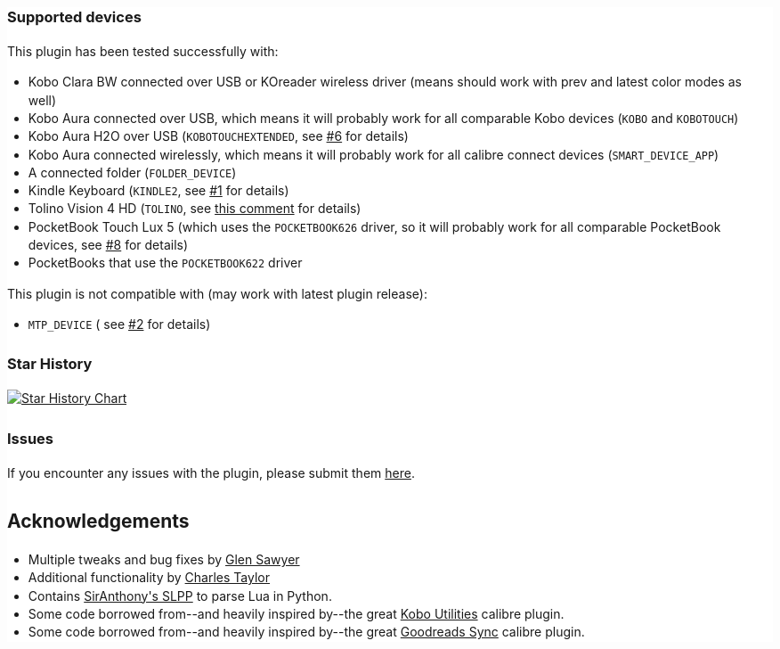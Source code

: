 ### Supported devices

This plugin has been tested successfully with:

- Kobo Clara BW connected over USB or KOreader wireless driver (means should
  work with prev and latest color modes as well)
- Kobo Aura connected over USB, which means it will probably work for all
  comparable Kobo devices (`KOBO` and `KOBOTOUCH`)
- Kobo Aura H2O over USB (`KOBOTOUCHEXTENDED`,
  see [#6](https://todo.sr.ht/~harmtemolder/koreader-calibre-plugin/6) for
  details)
- Kobo Aura connected wirelessly, which means it will probably work for all
  calibre connect devices (`SMART_DEVICE_APP`)
- A connected folder (`FOLDER_DEVICE`)
- Kindle Keyboard (`KINDLE2`,
  see [#1](https://todo.sr.ht/~harmtemolder/koreader-calibre-plugin/1) for
  details)
- Tolino Vision 4 HD (`TOLINO`,
  see [this comment](https://www.mobileread.com/forums/showpost.php?p=4179705&postcount=28)
  for details)
- PocketBook Touch Lux 5 (which uses the `POCKETBOOK626` driver, so it will
  probably work for all comparable PocketBook devices,
  see [#8](https://todo.sr.ht/~harmtemolder/koreader-calibre-plugin/8) for
  details)
- PocketBooks that use the `POCKETBOOK622` driver

This plugin is not compatible with (may work with latest plugin release):

- `MTP_DEVICE` (
  see [#2](https://todo.sr.ht/~harmtemolder/koreader-calibre-plugin/2) for
  details)

### Star History

[![Star History Chart](https://api.star-history.com/svg?repos=harmtemolder/koreader-calibre-plugin&type=Date)](https://star-history.com/#harmtemolder/koreader-calibre-plugin&Date)

### Issues

If you encounter any issues with the plugin, please submit
them [here](https://github.com/harmtemolder/koreader-calibre-plugin/issues).

## Acknowledgements

- Multiple tweaks and bug fixes by [Glen Sawyer](https://git.sr.ht/~snelg)
- Additional functionality by [Charles Taylor](https://github.com/charlesangus/)
- Contains [SirAnthony's SLPP](https://github.com/SirAnthony/slpp) to parse Lua
  in Python.
- Some code borrowed from--and heavily inspired by--the
  great [Kobo Utilities](https://www.mobileread.com/forums/showthread.php?t=215339)
  calibre plugin.
- Some code borrowed from--and heavily inspired by--the
  great [Goodreads Sync](https://www.mobileread.com/forums/showthread.php?t=123281)
  calibre plugin.
